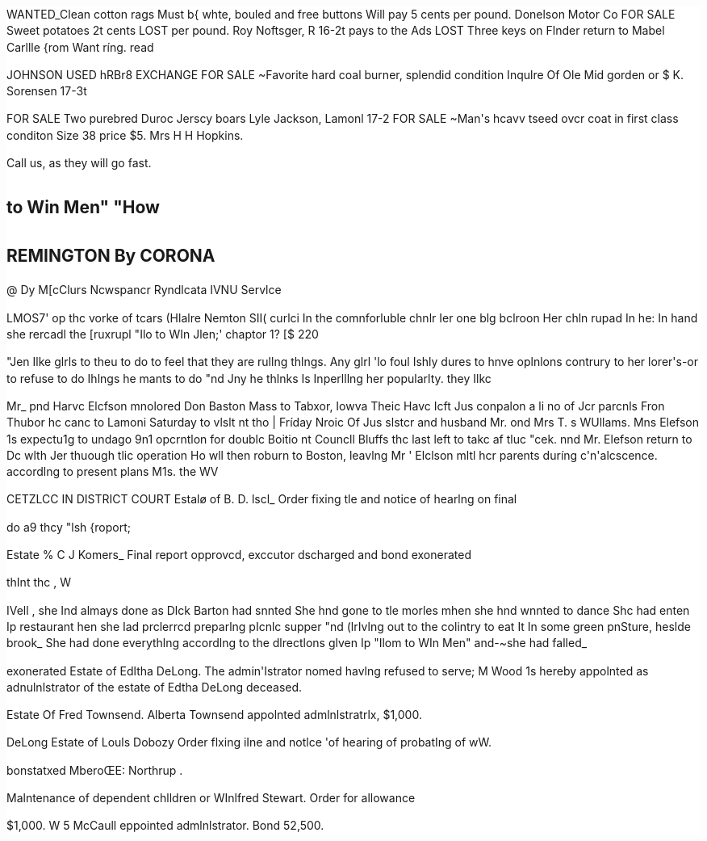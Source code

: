 WANTED\_Clean cotton rags Must b{ whte, bouled and free buttons Will pay 5 cents per pound. Donelson Motor Co FOR SALE Sweet potatoes 2t cents LOST per pound. Roy Noftsger, R 16-2t pays to the Ads LOST Three keys on Flnder return to Mabel Carllle {rom Want ríng. read

JOHNSON USED hRBr8 EXCHANGE FOR SALE ~Favorite hard coal burner, splendid condition Inqulre Of Ole Mid gorden or $ K. Sorensen 17-3t

FOR SALE Two purebred Duroc Jerscy boars Lyle Jackson, Lamonl 17-2 FOR SALE ~Man's hcavv tseed ovcr coat in first class conditon Size 38 price $5. Mrs H H Hopkins.

Call us, as they will go fast.

## to Win Men" "How

## REMINGTON By CORONA

@ Dy M[cClurs Ncwspancr Ryndlcata IVNU Servlce

LMOS7' op thc vorke of tcars (Hlalre Nemton SII( curlci In the comnforluble chnlr Ier one blg bclroon Her chln rupad In he: In hand she   rercadl the [ruxrupl "Ilo to WIn Jlen;' chaptor 1? [$ 220

"Jen Ilke glrls to theu to do to feel that they are rullng thlngs. Any glrl 'lo foul Ishly dures to hnve oplnlons contrury to her   lorer's-or to refuse to do Ihlngs   he mants to do "nd Jny he thlnks Is Inperlllng her popularlty. they Ilkc

Mr\_ pnd Harvc Elcfson mnolored Don Baston Mass to Tabxor, Iowva Theic Havc Icft Jus conpalon a li no of Jcr parcnls Fron Thubor hc canc to Lamoni Saturday to vlslt nt tho | Fríday Nroic Of Jus slstcr and husband Mr. ond Mrs T. s WUllams. Mns Elefson 1s expectu1g to undago 9n1 opcrntlon for doublc Boitio nt Councll Bluffs thc last left to takc af tluc "cek. nnd Mr. Elefson return to Dc wlth Jer thuough tlic operation Ho wll then roburn to Boston, leavlng Mr ' Elclson   mltl  hcr parents duríng c'n'alcscence. accordlng to present plans M1s. the WV

CETZLCC IN DISTRICT COURT Estalø of B. D. lscl\_ Order fixing tle and notice of hearlng on final

do a9 thcy "lsh {roport;

Estate % C J Komers\_ Final report opprovcd, exccutor dscharged and bond exonerated

thInt thc , W

IVell , she Ind almays done as Dlck Barton had snnted She hnd gone to tle   morles mhen she hnd wnnted to dance Shc had enten Ip restaurant hen she Iad   prclerrcd preparlng pIcnlc supper "nd (lrIvlng out to the colintry to eat It In some green pnSture, heslde brook\_ She had done everythlng accordlng to the dlrectlons glven Ip "Ilom to WIn Men" and-~she had falled\_

exonerated Estate of Edltha DeLong. The admin'Istrator nomed havlng refused to serve; M Wood 1s  hereby appolnted as adnulnlstrator of the estate of Edtha DeLong deceased.

Estate Of Fred Townsend. Alberta Townsend appolnted admlnlstratrlx, $1,000.

DeLong Estate of Louls Dobozy Order flxing iIne and notlce 'of hearing of probatIng of wW.

bonstatxed MberoŒE: Northrup .

Malntenance of   dependent chlldren or WInlfred Stewart. Order for allowance

$1,000. W 5 McCaull eppointed admlnlstrator. Bond 52,500.
